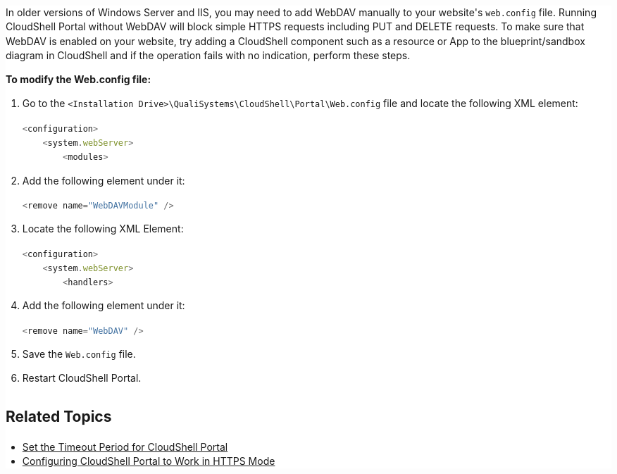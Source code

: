 In older versions of Windows Server and IIS, you may need to add WebDAV manually to your website's `web.config` file. Running CloudShell Portal without WebDAV will block simple HTTPS requests including PUT and DELETE requests. To make sure that WebDAV is enabled on your website, try adding a CloudShell component such as a resource or App to the blueprint/sandbox diagram in CloudShell and if the operation fails with no indication, perform these steps.

**To modify the Web.config file:**

1. Go to the `<Installation Drive>\QualiSystems\CloudShell\Portal\Web.config` file and locate the following XML element:
    
    ```javascript
    <configuration>
        <system.webServer>
            <modules>
    ```
    
2. Add the following element under it:
    
    ```javascript
    <remove name="WebDAVModule" />
    ```
    
3. Locate the following XML Element:
    
    ```javascript
    <configuration>
        <system.webServer>
            <handlers>
    ```
    
4. Add the following element under it:
    
    ```javascript
    <remove name="WebDAV" />
    ```
    
5. Save the `Web.config` file.
6. Restart CloudShell Portal.

## Related Topics

- [Set the Timeout Period for CloudShell Portal](https://help.quali.com/Online%20Help/0.0/Portal/Content/IG/Configure%20CloudShell%20Products/cfg-cs-portal-timeout.htm)
- [Configuring CloudShell Portal to Work in HTTPS Mode](https://help.quali.com/Online%20Help/0.0/Portal/Content/IG/Appendices/cs-portal-https.htm)